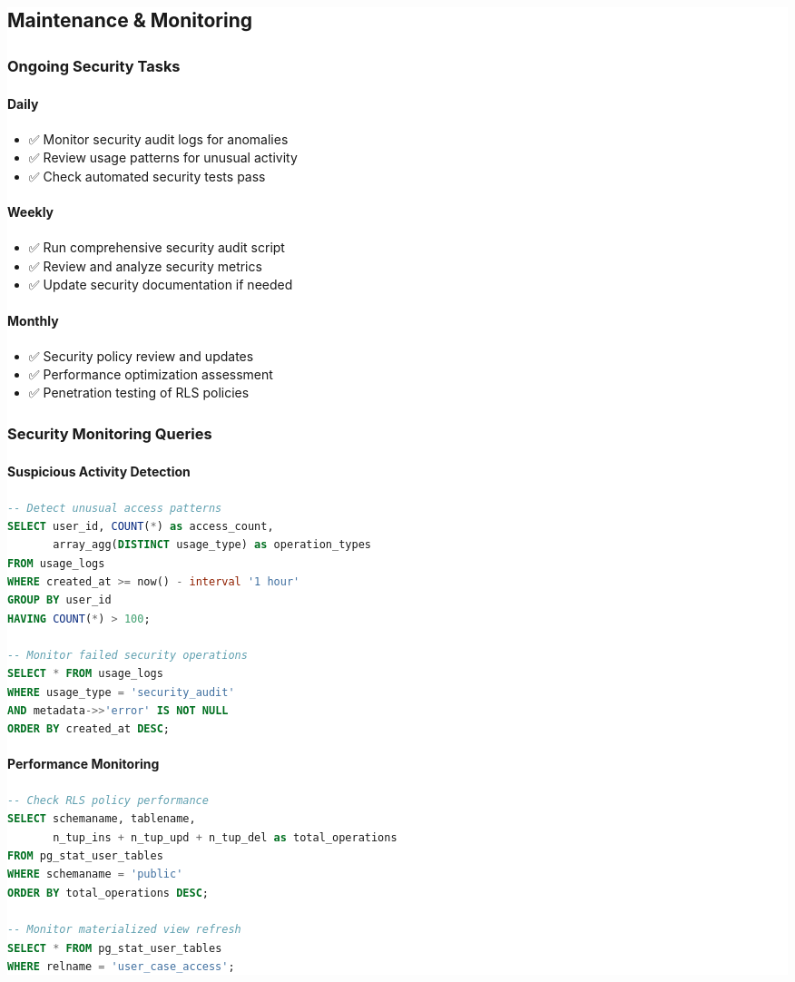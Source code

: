 
## **Maintenance & Monitoring**

### **Ongoing Security Tasks**

#### **Daily**
- ✅ Monitor security audit logs for anomalies
- ✅ Review usage patterns for unusual activity
- ✅ Check automated security tests pass

#### **Weekly**
- ✅ Run comprehensive security audit script
- ✅ Review and analyze security metrics
- ✅ Update security documentation if needed

#### **Monthly**
- ✅ Security policy review and updates
- ✅ Performance optimization assessment
- ✅ Penetration testing of RLS policies

### **Security Monitoring Queries**

#### **Suspicious Activity Detection**
```sql
-- Detect unusual access patterns
SELECT user_id, COUNT(*) as access_count, 
       array_agg(DISTINCT usage_type) as operation_types
FROM usage_logs 
WHERE created_at >= now() - interval '1 hour'
GROUP BY user_id
HAVING COUNT(*) > 100;

-- Monitor failed security operations
SELECT * FROM usage_logs 
WHERE usage_type = 'security_audit' 
AND metadata->>'error' IS NOT NULL
ORDER BY created_at DESC;
```

#### **Performance Monitoring**
```sql
-- Check RLS policy performance
SELECT schemaname, tablename, 
       n_tup_ins + n_tup_upd + n_tup_del as total_operations
FROM pg_stat_user_tables 
WHERE schemaname = 'public'
ORDER BY total_operations DESC;

-- Monitor materialized view refresh
SELECT * FROM pg_stat_user_tables 
WHERE relname = 'user_case_access';
```

